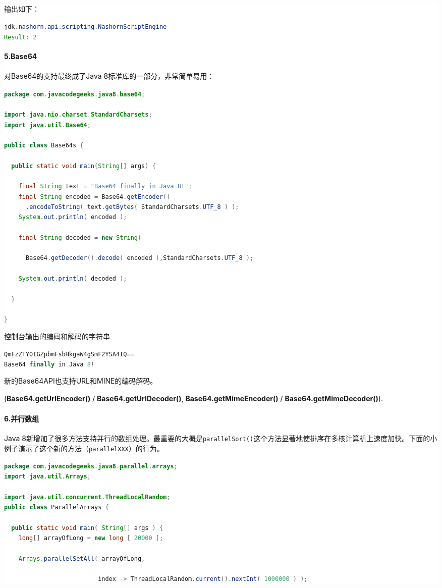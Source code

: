 输出如下：

```java
jdk.nashorn.api.scripting.NashornScriptEngine
Result: 2
```



#### 5.Base64 

对Base64的支持最终成了Java 8标准库的一部分，非常简单易用：

```java
package com.javacodegeeks.java8.base64;

import java.nio.charset.StandardCharsets;
import java.util.Base64;

public class Base64s {

  public static void main(String[] args) {

    final String text = "Base64 finally in Java 8!";
    final String encoded = Base64.getEncoder()
      .encodeToString( text.getBytes( StandardCharsets.UTF_8 ) );
    System.out.println( encoded );

    final String decoded = new String(

      Base64.getDecoder().decode( encoded ),StandardCharsets.UTF_8 );

    System.out.println( decoded );

  }

}
```

控制台输出的编码和解码的字符串

```java
QmFzZTY0IGZpbmFsbHkgaW4gSmF2YSA4IQ==
Base64 finally in Java 8!
```

新的Base64API也支持URL和MINE的编码解码。

(**Base64.getUrlEncoder()** / **Base64.getUrlDecoder()**, **Base64.getMimeEncoder()** / **Base64.getMimeDecoder()**).

#### 6.并行数组 

Java 8新增加了很多方法支持并行的数组处理。最重要的大概是`parallelSort()`这个方法显著地使排序在多核计算机上速度加快。下面的小例子演示了这个新的方法（`parallelXXX`）的行为。

```java
package com.javacodegeeks.java8.parallel.arrays;
import java.util.Arrays;

import java.util.concurrent.ThreadLocalRandom;
public class ParallelArrays {

  public static void main( String[] args ) {
    long[] arrayOfLong = new long [ 20000 ];       

    Arrays.parallelSetAll( arrayOfLong,

                          index -> ThreadLocalRandom.current().nextInt( 1000000 ) );

```